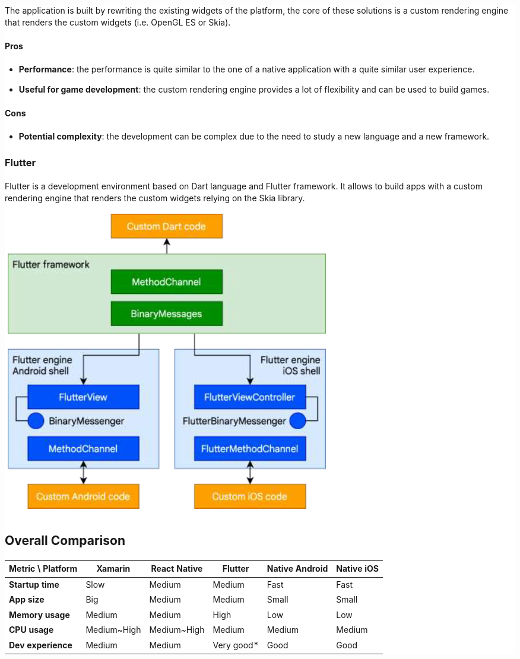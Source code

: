 The application is built by rewriting the existing widgets of the platform, the core of these solutions is a custom rendering engine that renders the custom widgets (i.e. OpenGL ES or Skia).

#### Pros

- **Performance**: the performance is quite similar to the one of a native application with a quite similar user experience.

- **Useful for game development**: the custom rendering engine provides a lot of flexibility and can be used to build games.

#### Cons

- **Potential complexity**: the development can be complex due to the need to study a new language and a new framework.

### Flutter

Flutter is a development environment based on Dart language and Flutter framework. It allows to build apps with a custom rendering engine that renders the custom widgets relying on the Skia library.

![flutter](./assets/cross-platform/flutter.png)

## Overall Comparison

| Metric \ Platform  | Xamarin      | React Native | Flutter    | Native Android | Native iOS |
|--------------------|--------------|--------------|------------|----------------|------------|
| **Startup time**   | Slow         | Medium       | Medium     | Fast           | Fast       |
| **App size**       | Big          | Medium       | Medium     | Small          | Small      |
| **Memory usage**   | Medium       | Medium       | High       | Low            | Low        |
| **CPU usage**      | Medium~High  | Medium~High  | Medium     | Medium         | Medium     |
| **Dev experience** | Medium       | Medium       | Very good* | Good           | Good       |
